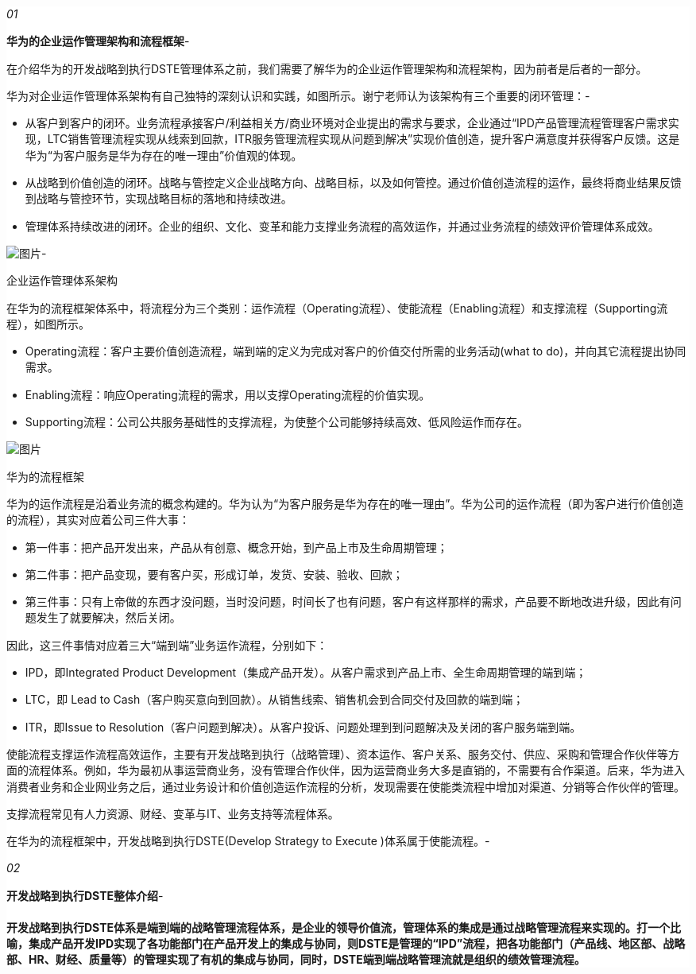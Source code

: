 
_01_

**华为的企业运作管理架构和流程框架**-

在介绍华为的开发战略到执行DSTE管理体系之前，我们需要了解华为的企业运作管理架构和流程架构，因为前者是后者的一部分。

华为对企业运作管理体系架构有自己独特的深刻认识和实践，如图所示。谢宁老师认为该架构有三个重要的闭环管理：-

*   从客户到客户的闭环。业务流程承接客户/利益相关方/商业环境对企业提出的需求与要求，企业通过“IPD产品管理流程管理客户需求实现，LTC销售管理流程实现从线索到回款，ITR服务管理流程实现从问题到解决”实现价值创造，提升客户满意度并获得客户反馈。这是华为“为客户服务是华为存在的唯一理由”价值观的体现。
    
*   从战略到价值创造的闭环。战略与管控定义企业战略方向、战略目标，以及如何管控。通过价值创造流程的运作，最终将商业结果反馈到战略与管控环节，实现战略目标的落地和持续改进。
    
*   管理体系持续改进的闭环。企业的组织、文化、变革和能力支撑业务流程的高效运作，并通过业务流程的绩效评价管理体系成效。
    

![图片](https://image.cubox.pro/cardImg/2023092811311926125/57452.jpg?imageMogr2/quality/90/ignore-error/1)-

企业运作管理体系架构

在华为的流程框架体系中，将流程分为三个类别：运作流程（Operating流程）、使能流程（Enabling流程）和支撑流程（Supporting流程），如图所示。

*   Operating流程：客户主要价值创造流程，端到端的定义为完成对客户的价值交付所需的业务活动(what to do)，并向其它流程提出协同需求。
    
*   Enabling流程：响应Operating流程的需求，用以支撑Operating流程的价值实现。
    
*   Supporting流程：公司公共服务基础性的支撑流程，为使整个公司能够持续高效、低风险运作而存在。
    

![图片](https://image.cubox.pro/cardImg/2023092811311950719/18081.jpg?imageMogr2/quality/90/ignore-error/1)

华为的流程框架

华为的运作流程是沿着业务流的概念构建的。华为认为“为客户服务是华为存在的唯一理由”。华为公司的运作流程（即为客户进行价值创造的流程），其实对应着公司三件大事：

*   第一件事：把产品开发出来，产品从有创意、概念开始，到产品上市及生命周期管理；
    
*   第二件事：把产品变现，要有客户买，形成订单，发货、安装、验收、回款；
    
*   第三件事：只有上帝做的东西才没问题，当时没问题，时间长了也有问题，客户有这样那样的需求，产品要不断地改进升级，因此有问题发生了就要解决，然后关闭。
    

因此，这三件事情对应着三大“端到端”业务运作流程，分别如下：

*   IPD，即Integrated Product Development（集成产品开发）。从客户需求到产品上市、全生命周期管理的端到端；
    
*   LTC，即 Lead to Cash（客户购买意向到回款）。从销售线索、销售机会到合同交付及回款的端到端；
    
*   ITR，即Issue to Resolution（客户问题到解决）。从客户投诉、问题处理到到问题解决及关闭的客户服务端到端。
    

使能流程支撑运作流程高效运作，主要有开发战略到执行（战略管理）、资本运作、客户关系、服务交付、供应、采购和管理合作伙伴等方面的流程体系。例如，华为最初从事运营商业务，没有管理合作伙伴，因为运营商业务大多是直销的，不需要有合作渠道。后来，华为进入消费者业务和企业网业务之后，通过业务设计和价值创造运作流程的分析，发现需要在使能类流程中增加对渠道、分销等合作伙伴的管理。

支撑流程常见有人力资源、财经、变革与IT、业务支持等流程体系。

在华为的流程框架中，开发战略到执行DSTE(Develop Strategy to Execute )体系属于使能流程。-

_02_

**开发战略到执行DSTE整体介绍**-

#### 开发战略到执行DSTE体系是端到端的战略管理流程体系，是企业的领导价值流，管理体系的集成是通过战略管理流程来实现的。打一个比喻，集成产品开发IPD实现了各功能部门在产品开发上的集成与协同，则DSTE是管理的“IPD”流程，把各功能部门（产品线、地区部、战略部、HR、财经、质量等）的管理实现了有机的集成与协同，同时，DSTE端到端战略管理流就是组织的绩效管理流程。
